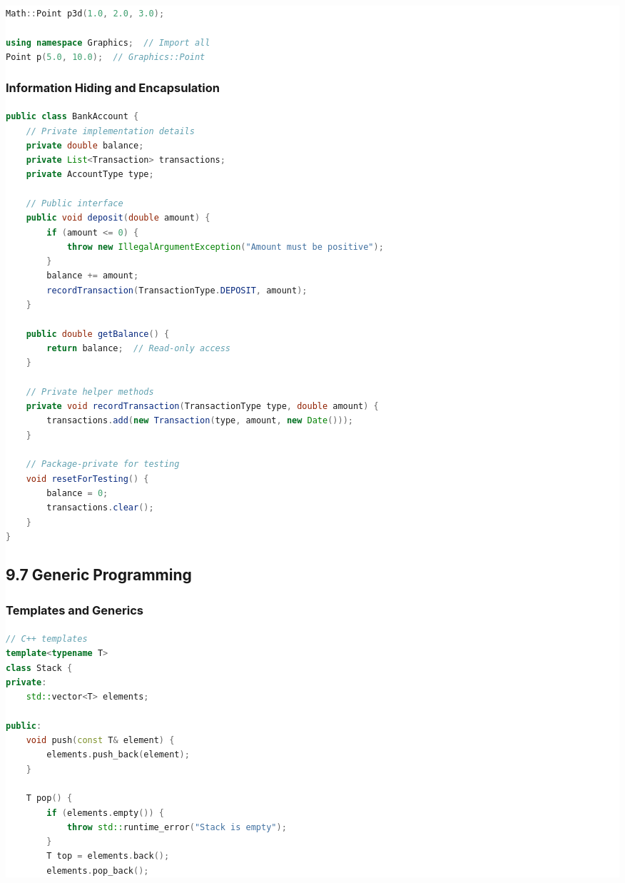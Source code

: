 ```cpp
Math::Point p3d(1.0, 2.0, 3.0);

using namespace Graphics;  // Import all
Point p(5.0, 10.0);  // Graphics::Point
```

### Information Hiding and Encapsulation

```java
public class BankAccount {
    // Private implementation details
    private double balance;
    private List<Transaction> transactions;
    private AccountType type;
    
    // Public interface
    public void deposit(double amount) {
        if (amount <= 0) {
            throw new IllegalArgumentException("Amount must be positive");
        }
        balance += amount;
        recordTransaction(TransactionType.DEPOSIT, amount);
    }
    
    public double getBalance() {
        return balance;  // Read-only access
    }
    
    // Private helper methods
    private void recordTransaction(TransactionType type, double amount) {
        transactions.add(new Transaction(type, amount, new Date()));
    }
    
    // Package-private for testing
    void resetForTesting() {
        balance = 0;
        transactions.clear();
    }
}
```

## 9.7 Generic Programming

### Templates and Generics

```cpp
// C++ templates
template<typename T>
class Stack {
private:
    std::vector<T> elements;
    
public:
    void push(const T& element) {
        elements.push_back(element);
    }
    
    T pop() {
        if (elements.empty()) {
            throw std::runtime_error("Stack is empty");
        }
        T top = elements.back();
        elements.pop_back();
```
